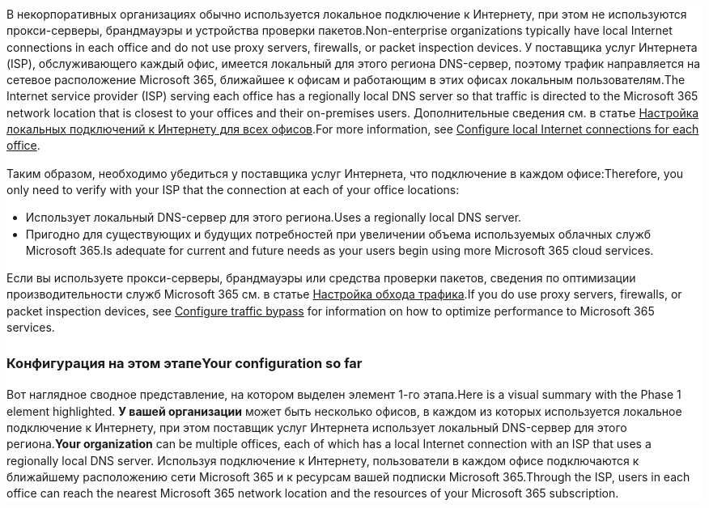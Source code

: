 <span data-ttu-id="77d2c-120">В некорпоративных организациях обычно используется локальное подключение к Интернету, при этом не используются прокси-серверы, брандмауэры и устройства проверки пакетов.</span><span class="sxs-lookup"><span data-stu-id="77d2c-120">Non-enterprise organizations typically have local Internet connections in each office and do not use proxy servers, firewalls, or packet inspection devices.</span></span> <span data-ttu-id="77d2c-121">У поставщика услуг Интернета (ISP), обслуживающего каждый офис, имеется локальный для этого региона DNS-сервер, поэтому трафик направляется на сетевое расположение Microsoft 365, ближайшее к офисам и работающим в этих офисах локальным пользователям.</span><span class="sxs-lookup"><span data-stu-id="77d2c-121">The Internet service provider (ISP) serving each office has a regionally local DNS server so that traffic is directed to the Microsoft 365 network location that is closest to your offices and their on-premises users.</span></span> <span data-ttu-id="77d2c-122">Дополнительные сведения см. в статье [Настройка локальных подключений к Интернету для всех офисов](networking-dns-resolution-same-location.md).</span><span class="sxs-lookup"><span data-stu-id="77d2c-122">For more information, see [Configure local Internet connections for each office](networking-dns-resolution-same-location.md).</span></span>

<span data-ttu-id="77d2c-123">Таким образом, необходимо убедиться у поставщика услуг Интернета, что подключение в каждом офисе:</span><span class="sxs-lookup"><span data-stu-id="77d2c-123">Therefore, you only need to verify with your ISP that the connection at each of your office locations:</span></span>

- <span data-ttu-id="77d2c-124">Использует локальный DNS-сервер для этого региона.</span><span class="sxs-lookup"><span data-stu-id="77d2c-124">Uses a regionally local DNS server.</span></span>
- <span data-ttu-id="77d2c-125">Пригодно для существующих и будущих потребностей при увеличении объема используемых облачных служб Microsoft 365.</span><span class="sxs-lookup"><span data-stu-id="77d2c-125">Is adequate for current and future needs as your users begin using more Microsoft 365 cloud services.</span></span>

<span data-ttu-id="77d2c-126">Если вы используете прокси-серверы, брандмауэры или средства проверки пакетов, сведения по оптимизации производительности служб Microsoft 365 см. в статье [Настройка обхода трафика](networking-configure-proxies-firewalls.md).</span><span class="sxs-lookup"><span data-stu-id="77d2c-126">If you do use proxy servers, firewalls, or packet inspection devices, see [Configure traffic bypass](networking-configure-proxies-firewalls.md) for information on how to optimize performance to Microsoft 365 services.</span></span>

### <a name="your-configuration-so-far"></a><span data-ttu-id="77d2c-127">Конфигурация на этом этапе</span><span class="sxs-lookup"><span data-stu-id="77d2c-127">Your configuration so far</span></span>

<span data-ttu-id="77d2c-128">Вот наглядное сводное представление, на котором выделен элемент 1-го этапа.</span><span class="sxs-lookup"><span data-stu-id="77d2c-128">Here is a visual summary with the Phase 1 element highlighted.</span></span> <span data-ttu-id="77d2c-129">**У вашей организации** может быть несколько офисов, в каждом из которых используется локальное подключение к Интернету, при этом поставщик услуг Интернета использует локальный DNS-сервер для этого региона.</span><span class="sxs-lookup"><span data-stu-id="77d2c-129">**Your organization** can be multiple offices, each of which has a local Internet connection with an ISP that uses a regionally local DNS server.</span></span> <span data-ttu-id="77d2c-130">Используя подключение к Интернету, пользователи в каждом офисе подключаются к ближайшему расположению сети Microsoft 365 и к ресурсам вашей подписки Microsoft 365.</span><span class="sxs-lookup"><span data-stu-id="77d2c-130">Through the ISP, users in each office can reach the nearest Microsoft 365 network location and the resources of your Microsoft 365 subscription.</span></span>
